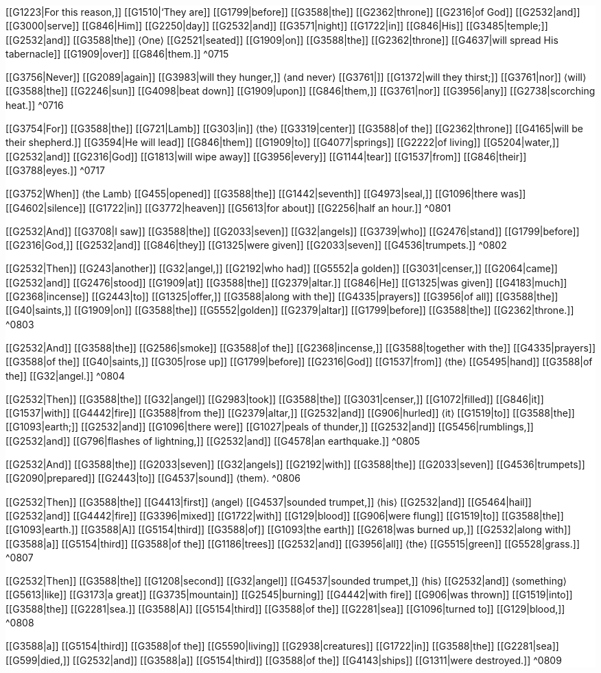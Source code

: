 [[G1223|For this reason,]] [[G1510|‘They are]] [[G1799|before]] [[G3588|the]] [[G2362|throne]] [[G2316|of God]] [[G2532|and]] [[G3000|serve]] [[G846|Him]] [[G2250|day]] [[G2532|and]] [[G3571|night]] [[G1722|in]] [[G846|His]] [[G3485|temple;]] [[G2532|and]] [[G3588|the]] ⟨One⟩ [[G2521|seated]] [[G1909|on]] [[G3588|the]] [[G2362|throne]] [[G4637|will spread His tabernacle]] [[G1909|over]] [[G846|them.]] ^0715

[[G3756|Never]] [[G2089|again]] [[G3983|will they hunger,]] ⟨and never⟩ [[G3761|]] [[G1372|will they thirst;]] [[G3761|nor]] ⟨will⟩ [[G3588|the]] [[G2246|sun]] [[G4098|beat down]] [[G1909|upon]] [[G846|them,]] [[G3761|nor]] [[G3956|any]] [[G2738|scorching heat.]] ^0716

[[G3754|For]] [[G3588|the]] [[G721|Lamb]] [[G303|in]] ⟨the⟩ [[G3319|center]] [[G3588|of the]] [[G2362|throne]] [[G4165|will be their shepherd.]] [[G3594|He will lead]] [[G846|them]] [[G1909|to]] [[G4077|springs]] [[G2222|of living]] [[G5204|water,]] [[G2532|and]] [[G2316|God]] [[G1813|will wipe away]] [[G3956|every]] [[G1144|tear]] [[G1537|from]] [[G846|their]] [[G3788|eyes.]] ^0717

[[G3752|When]] ⟨the Lamb⟩ [[G455|opened]] [[G3588|the]] [[G1442|seventh]] [[G4973|seal,]] [[G1096|there was]] [[G4602|silence]] [[G1722|in]] [[G3772|heaven]] [[G5613|for about]] [[G2256|half an hour.]] ^0801

[[G2532|And]] [[G3708|I saw]] [[G3588|the]] [[G2033|seven]] [[G32|angels]] [[G3739|who]] [[G2476|stand]] [[G1799|before]] [[G2316|God,]] [[G2532|and]] [[G846|they]] [[G1325|were given]] [[G2033|seven]] [[G4536|trumpets.]] ^0802

[[G2532|Then]] [[G243|another]] [[G32|angel,]] [[G2192|who had]] [[G5552|a golden]] [[G3031|censer,]] [[G2064|came]] [[G2532|and]] [[G2476|stood]] [[G1909|at]] [[G3588|the]] [[G2379|altar.]] [[G846|He]] [[G1325|was given]] [[G4183|much]] [[G2368|incense]] [[G2443|to]] [[G1325|offer,]] [[G3588|along with the]] [[G4335|prayers]] [[G3956|of all]] [[G3588|the]] [[G40|saints,]] [[G1909|on]] [[G3588|the]] [[G5552|golden]] [[G2379|altar]] [[G1799|before]] [[G3588|the]] [[G2362|throne.]] ^0803

[[G2532|And]] [[G3588|the]] [[G2586|smoke]] [[G3588|of the]] [[G2368|incense,]] [[G3588|together with the]] [[G4335|prayers]] [[G3588|of the]] [[G40|saints,]] [[G305|rose up]] [[G1799|before]] [[G2316|God]] [[G1537|from]] ⟨the⟩ [[G5495|hand]] [[G3588|of the]] [[G32|angel.]] ^0804

[[G2532|Then]] [[G3588|the]] [[G32|angel]] [[G2983|took]] [[G3588|the]] [[G3031|censer,]] [[G1072|filled]] [[G846|it]] [[G1537|with]] [[G4442|fire]] [[G3588|from the]] [[G2379|altar,]] [[G2532|and]] [[G906|hurled]] ⟨it⟩ [[G1519|to]] [[G3588|the]] [[G1093|earth;]] [[G2532|and]] [[G1096|there were]] [[G1027|peals of thunder,]] [[G2532|and]] [[G5456|rumblings,]] [[G2532|and]] [[G796|flashes of lightning,]] [[G2532|and]] [[G4578|an earthquake.]] ^0805

[[G2532|And]] [[G3588|the]] [[G2033|seven]] [[G32|angels]] [[G2192|with]] [[G3588|the]] [[G2033|seven]] [[G4536|trumpets]] [[G2090|prepared]] [[G2443|to]] [[G4537|sound]] ⟨them⟩. ^0806

[[G2532|Then]] [[G3588|the]] [[G4413|first]] ⟨angel⟩ [[G4537|sounded trumpet,]] ⟨his⟩ [[G2532|and]] [[G5464|hail]] [[G2532|and]] [[G4442|fire]] [[G3396|mixed]] [[G1722|with]] [[G129|blood]] [[G906|were flung]] [[G1519|to]] [[G3588|the]] [[G1093|earth.]] [[G3588|A]] [[G5154|third]] [[G3588|of]] [[G1093|the earth]] [[G2618|was burned up,]] [[G2532|along with]] [[G3588|a]] [[G5154|third]] [[G3588|of the]] [[G1186|trees]] [[G2532|and]] [[G3956|all]] ⟨the⟩ [[G5515|green]] [[G5528|grass.]] ^0807

[[G2532|Then]] [[G3588|the]] [[G1208|second]] [[G32|angel]] [[G4537|sounded trumpet,]] ⟨his⟩ [[G2532|and]] ⟨something⟩ [[G5613|like]] [[G3173|a great]] [[G3735|mountain]] [[G2545|burning]] [[G4442|with fire]] [[G906|was thrown]] [[G1519|into]] [[G3588|the]] [[G2281|sea.]] [[G3588|A]] [[G5154|third]] [[G3588|of the]] [[G2281|sea]] [[G1096|turned to]] [[G129|blood,]] ^0808

[[G3588|a]] [[G5154|third]] [[G3588|of the]] [[G5590|living]] [[G2938|creatures]] [[G1722|in]] [[G3588|the]] [[G2281|sea]] [[G599|died,]] [[G2532|and]] [[G3588|a]] [[G5154|third]] [[G3588|of the]] [[G4143|ships]] [[G1311|were destroyed.]] ^0809
